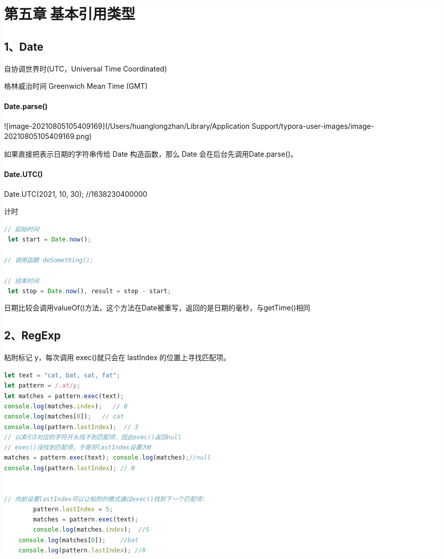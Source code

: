 # 第五章 基本引用类型

## 1、Date

自协调世界时(UTC，Universal Time Coordinated)

格林威治时间   Greenwich Mean Time (GMT)





#### Date.parse()

![image-20210805105409169](/Users/huanglongzhan/Library/Application Support/typora-user-images/image-20210805105409169.png)

如果直接把表示日期的字符串传给 Date 构造函数，那么 Date 会在后台先调用Date.parse()。



#### Date.UTC()

Date.UTC(2021, 10, 30);    //1638230400000



计时

```javascript
// 起始时间
 let start = Date.now();

// 调用函数 doSomething();

// 结束时间
 let stop = Date.now(), result = stop - start;
```





日期比较会调用valueOf()方法，这个方法在Date被重写，返回的是日期的毫秒，与getTime()相同





## 2、RegExp

粘附标记 y，每次调用 exec()就只会在 lastIndex 的位置上寻找匹配项。

```javascript
let text = "cat, bat, sat, fat";
let pattern = /.at/y;
let matches = pattern.exec(text);
console.log(matches.index);   // 0 
console.log(matches[0]);   // cat 
console.log(pattern.lastIndex);  // 3
// 以索引3对应的字符开头找不到匹配项，因此exec()返回null 
// exec()没找到匹配项，于是将lastIndex设置为0
matches = pattern.exec(text); console.log(matches);//null
console.log(pattern.lastIndex); // 0


// 向前设置lastIndex可以让粘附的模式通过exec()找到下一个匹配项: 
		pattern.lastIndex = 5;
		matches = pattern.exec(text);
		console.log(matches.index);  //5
    console.log(matches[0]);    //bat
    console.log(pattern.lastIndex); //8
```
